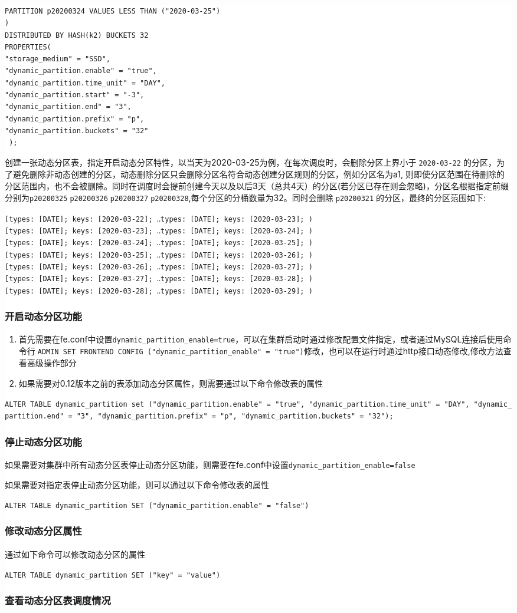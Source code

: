 ```
PARTITION p20200324 VALUES LESS THAN ("2020-03-25")
)
DISTRIBUTED BY HASH(k2) BUCKETS 32
PROPERTIES(
"storage_medium" = "SSD",
"dynamic_partition.enable" = "true",
"dynamic_partition.time_unit" = "DAY",
"dynamic_partition.start" = "-3",
"dynamic_partition.end" = "3",
"dynamic_partition.prefix" = "p",
"dynamic_partition.buckets" = "32"
 );
```
创建一张动态分区表，指定开启动态分区特性，以当天为2020-03-25为例，在每次调度时，会删除分区上界小于 `2020-03-22` 的分区，为了避免删除非动态创建的分区，动态删除分区只会删除分区名符合动态创建分区规则的分区，例如分区名为a1, 则即使分区范围在待删除的分区范围内，也不会被删除。同时在调度时会提前创建今天以及以后3天（总共4天）的分区(若分区已存在则会忽略)，分区名根据指定前缀分别为`p20200325` `p20200326` `p20200327` `p20200328`,每个分区的分桶数量为32。同时会删除 `p20200321` 的分区，最终的分区范围如下:
```
[types: [DATE]; keys: [2020-03-22]; ‥types: [DATE]; keys: [2020-03-23]; )
[types: [DATE]; keys: [2020-03-23]; ‥types: [DATE]; keys: [2020-03-24]; )
[types: [DATE]; keys: [2020-03-24]; ‥types: [DATE]; keys: [2020-03-25]; )
[types: [DATE]; keys: [2020-03-25]; ‥types: [DATE]; keys: [2020-03-26]; )
[types: [DATE]; keys: [2020-03-26]; ‥types: [DATE]; keys: [2020-03-27]; )
[types: [DATE]; keys: [2020-03-27]; ‥types: [DATE]; keys: [2020-03-28]; )
[types: [DATE]; keys: [2020-03-28]; ‥types: [DATE]; keys: [2020-03-29]; )
```
    
### 开启动态分区功能
1. 首先需要在fe.conf中设置`dynamic_partition_enable=true`，可以在集群启动时通过修改配置文件指定，或者通过MySQL连接后使用命令行 `ADMIN SET FRONTEND CONFIG ("dynamic_partition_enable" = "true")`修改，也可以在运行时通过http接口动态修改,修改方法查看高级操作部分

2. 如果需要对0.12版本之前的表添加动态分区属性，则需要通过以下命令修改表的属性
```
ALTER TABLE dynamic_partition set ("dynamic_partition.enable" = "true", "dynamic_partition.time_unit" = "DAY", "dynamic_partition.end" = "3", "dynamic_partition.prefix" = "p", "dynamic_partition.buckets" = "32");
```

### 停止动态分区功能

如果需要对集群中所有动态分区表停止动态分区功能，则需要在fe.conf中设置`dynamic_partition_enable=false`

如果需要对指定表停止动态分区功能，则可以通过以下命令修改表的属性
```
ALTER TABLE dynamic_partition SET ("dynamic_partition.enable" = "false")
```

### 修改动态分区属性

通过如下命令可以修改动态分区的属性
```
ALTER TABLE dynamic_partition SET ("key" = "value")
```

### 查看动态分区表调度情况
